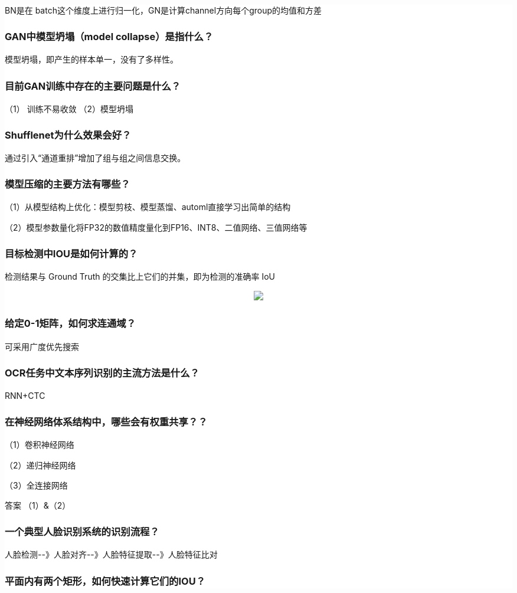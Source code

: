 BN是在 batch这个维度上进行归一化，GN是计算channel方向每个group的均值和方差

### GAN中模型坍塌（model collapse）是指什么？

模型坍塌，即产生的样本单一，没有了多样性。

### 目前GAN训练中存在的主要问题是什么？

（1） 训练不易收敛 （2）模型坍塌  

### Shufflenet为什么效果会好？

通过引入“通道重排”增加了组与组之间信息交换。

### 模型压缩的主要方法有哪些？

（1）从模型结构上优化：模型剪枝、模型蒸馏、automl直接学习出简单的结构

（2）模型参数量化将FP32的数值精度量化到FP16、INT8、二值网络、三值网络等

### 目标检测中IOU是如何计算的？

检测结果与 Ground Truth 的交集比上它们的并集，即为检测的准确率 IoU

<center>

<img src="https://raw.githubusercontent.com/chiemon/chiemon.github.io/master/img/Job/2.png">

</center>

### 给定0-1矩阵，如何求连通域？

可采用广度优先搜索

### OCR任务中文本序列识别的主流方法是什么？

RNN+CTC

### 在神经网络体系结构中，哪些会有权重共享？？

（1）卷积神经网络

（2）递归神经网络

（3）全连接网络

答案 （1）&（2）

### 一个典型人脸识别系统的识别流程？

人脸检测--》人脸对齐--》人脸特征提取--》人脸特征比对

### 平面内有两个矩形，如何快速计算它们的IOU？

<center>
